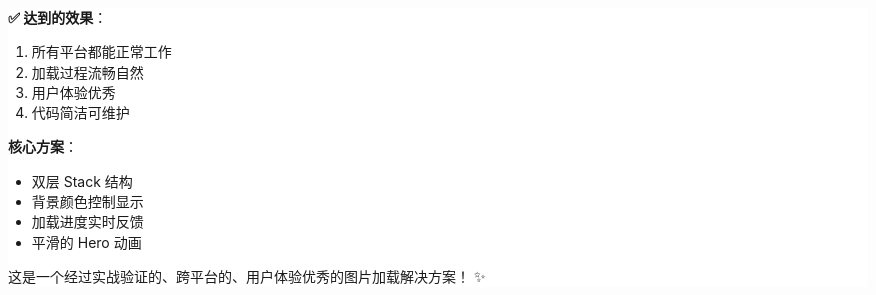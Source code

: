 **✅ 达到的效果**：
1. 所有平台都能正常工作
2. 加载过程流畅自然
3. 用户体验优秀
4. 代码简洁可维护

**核心方案**：
- 双层 Stack 结构
- 背景颜色控制显示
- 加载进度实时反馈
- 平滑的 Hero 动画

这是一个经过实战验证的、跨平台的、用户体验优秀的图片加载解决方案！ ✨

